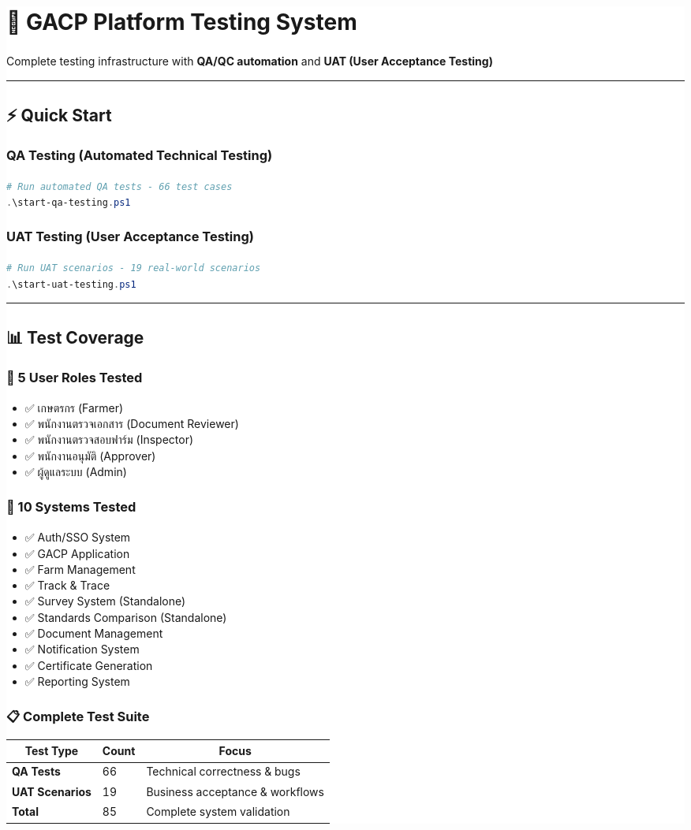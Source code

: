 # 🧪 GACP Platform Testing System

Complete testing infrastructure with **QA/QC automation** and **UAT (User Acceptance Testing)**

---

## ⚡ Quick Start

### QA Testing (Automated Technical Testing)

```powershell
# Run automated QA tests - 66 test cases
.\start-qa-testing.ps1
```

### UAT Testing (User Acceptance Testing)

```powershell
# Run UAT scenarios - 19 real-world scenarios
.\start-uat-testing.ps1
```

---

## 📊 Test Coverage

### 👥 5 User Roles Tested

- ✅ เกษตรกร (Farmer)
- ✅ พนักงานตรวจเอกสาร (Document Reviewer)
- ✅ พนักงานตรวจสอบฟาร์ม (Inspector)
- ✅ พนักงานอนุมัติ (Approver)
- ✅ ผู้ดูแลระบบ (Admin)

### 🔧 10 Systems Tested

- ✅ Auth/SSO System
- ✅ GACP Application
- ✅ Farm Management
- ✅ Track & Trace
- ✅ Survey System (Standalone)
- ✅ Standards Comparison (Standalone)
- ✅ Document Management
- ✅ Notification System
- ✅ Certificate Generation
- ✅ Reporting System

### 📋 Complete Test Suite

| Test Type         | Count | Focus                           |
| ----------------- | ----- | ------------------------------- |
| **QA Tests**      | 66    | Technical correctness & bugs    |
| **UAT Scenarios** | 19    | Business acceptance & workflows |
| **Total**         | 85    | Complete system validation      |
